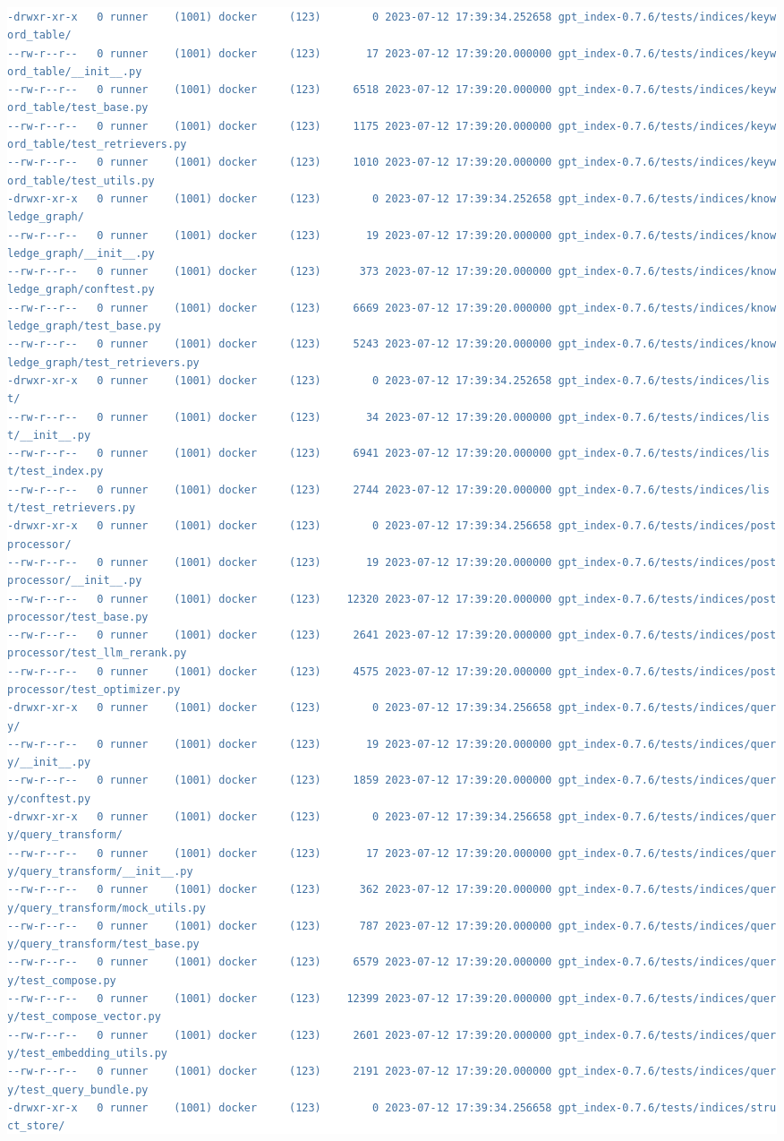 ```diff
-drwxr-xr-x   0 runner    (1001) docker     (123)        0 2023-07-12 17:39:34.252658 gpt_index-0.7.6/tests/indices/keyword_table/
--rw-r--r--   0 runner    (1001) docker     (123)       17 2023-07-12 17:39:20.000000 gpt_index-0.7.6/tests/indices/keyword_table/__init__.py
--rw-r--r--   0 runner    (1001) docker     (123)     6518 2023-07-12 17:39:20.000000 gpt_index-0.7.6/tests/indices/keyword_table/test_base.py
--rw-r--r--   0 runner    (1001) docker     (123)     1175 2023-07-12 17:39:20.000000 gpt_index-0.7.6/tests/indices/keyword_table/test_retrievers.py
--rw-r--r--   0 runner    (1001) docker     (123)     1010 2023-07-12 17:39:20.000000 gpt_index-0.7.6/tests/indices/keyword_table/test_utils.py
-drwxr-xr-x   0 runner    (1001) docker     (123)        0 2023-07-12 17:39:34.252658 gpt_index-0.7.6/tests/indices/knowledge_graph/
--rw-r--r--   0 runner    (1001) docker     (123)       19 2023-07-12 17:39:20.000000 gpt_index-0.7.6/tests/indices/knowledge_graph/__init__.py
--rw-r--r--   0 runner    (1001) docker     (123)      373 2023-07-12 17:39:20.000000 gpt_index-0.7.6/tests/indices/knowledge_graph/conftest.py
--rw-r--r--   0 runner    (1001) docker     (123)     6669 2023-07-12 17:39:20.000000 gpt_index-0.7.6/tests/indices/knowledge_graph/test_base.py
--rw-r--r--   0 runner    (1001) docker     (123)     5243 2023-07-12 17:39:20.000000 gpt_index-0.7.6/tests/indices/knowledge_graph/test_retrievers.py
-drwxr-xr-x   0 runner    (1001) docker     (123)        0 2023-07-12 17:39:34.252658 gpt_index-0.7.6/tests/indices/list/
--rw-r--r--   0 runner    (1001) docker     (123)       34 2023-07-12 17:39:20.000000 gpt_index-0.7.6/tests/indices/list/__init__.py
--rw-r--r--   0 runner    (1001) docker     (123)     6941 2023-07-12 17:39:20.000000 gpt_index-0.7.6/tests/indices/list/test_index.py
--rw-r--r--   0 runner    (1001) docker     (123)     2744 2023-07-12 17:39:20.000000 gpt_index-0.7.6/tests/indices/list/test_retrievers.py
-drwxr-xr-x   0 runner    (1001) docker     (123)        0 2023-07-12 17:39:34.256658 gpt_index-0.7.6/tests/indices/postprocessor/
--rw-r--r--   0 runner    (1001) docker     (123)       19 2023-07-12 17:39:20.000000 gpt_index-0.7.6/tests/indices/postprocessor/__init__.py
--rw-r--r--   0 runner    (1001) docker     (123)    12320 2023-07-12 17:39:20.000000 gpt_index-0.7.6/tests/indices/postprocessor/test_base.py
--rw-r--r--   0 runner    (1001) docker     (123)     2641 2023-07-12 17:39:20.000000 gpt_index-0.7.6/tests/indices/postprocessor/test_llm_rerank.py
--rw-r--r--   0 runner    (1001) docker     (123)     4575 2023-07-12 17:39:20.000000 gpt_index-0.7.6/tests/indices/postprocessor/test_optimizer.py
-drwxr-xr-x   0 runner    (1001) docker     (123)        0 2023-07-12 17:39:34.256658 gpt_index-0.7.6/tests/indices/query/
--rw-r--r--   0 runner    (1001) docker     (123)       19 2023-07-12 17:39:20.000000 gpt_index-0.7.6/tests/indices/query/__init__.py
--rw-r--r--   0 runner    (1001) docker     (123)     1859 2023-07-12 17:39:20.000000 gpt_index-0.7.6/tests/indices/query/conftest.py
-drwxr-xr-x   0 runner    (1001) docker     (123)        0 2023-07-12 17:39:34.256658 gpt_index-0.7.6/tests/indices/query/query_transform/
--rw-r--r--   0 runner    (1001) docker     (123)       17 2023-07-12 17:39:20.000000 gpt_index-0.7.6/tests/indices/query/query_transform/__init__.py
--rw-r--r--   0 runner    (1001) docker     (123)      362 2023-07-12 17:39:20.000000 gpt_index-0.7.6/tests/indices/query/query_transform/mock_utils.py
--rw-r--r--   0 runner    (1001) docker     (123)      787 2023-07-12 17:39:20.000000 gpt_index-0.7.6/tests/indices/query/query_transform/test_base.py
--rw-r--r--   0 runner    (1001) docker     (123)     6579 2023-07-12 17:39:20.000000 gpt_index-0.7.6/tests/indices/query/test_compose.py
--rw-r--r--   0 runner    (1001) docker     (123)    12399 2023-07-12 17:39:20.000000 gpt_index-0.7.6/tests/indices/query/test_compose_vector.py
--rw-r--r--   0 runner    (1001) docker     (123)     2601 2023-07-12 17:39:20.000000 gpt_index-0.7.6/tests/indices/query/test_embedding_utils.py
--rw-r--r--   0 runner    (1001) docker     (123)     2191 2023-07-12 17:39:20.000000 gpt_index-0.7.6/tests/indices/query/test_query_bundle.py
-drwxr-xr-x   0 runner    (1001) docker     (123)        0 2023-07-12 17:39:34.256658 gpt_index-0.7.6/tests/indices/struct_store/
